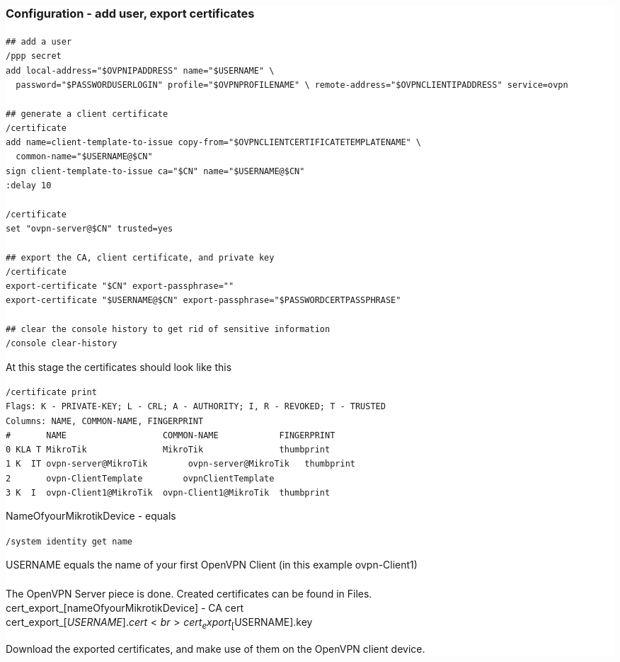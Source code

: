 ### Configuration - add user, export certificates

```shell
## add a user
/ppp secret
add local-address="$OVPNIPADDRESS" name="$USERNAME" \
  password="$PASSWORDUSERLOGIN" profile="$OVPNPROFILENAME" \ remote-address="$OVPNCLIENTIPADDRESS" service=ovpn

## generate a client certificate
/certificate
add name=client-template-to-issue copy-from="$OVPNCLIENTCERTIFICATETEMPLATENAME" \
  common-name="$USERNAME@$CN"
sign client-template-to-issue ca="$CN" name="$USERNAME@$CN"
:delay 10

/certificate
set "ovpn-server@$CN" trusted=yes

## export the CA, client certificate, and private key
/certificate
export-certificate "$CN" export-passphrase=""
export-certificate "$USERNAME@$CN" export-passphrase="$PASSWORDCERTPASSPHRASE"

## clear the console history to get rid of sensitive information
/console clear-history
```
At this stage the certificates should look like this
```shell
/certificate print
Flags: K - PRIVATE-KEY; L - CRL; A - AUTHORITY; I, R - REVOKED; T - TRUSTED
Columns: NAME, COMMON-NAME, FINGERPRINT
#       NAME                   COMMON-NAME            FINGERPRINT                                                     
0 KLA T MikroTik               MikroTik               thumbprint
1 K  IT ovpn-server@MikroTik        ovpn-server@MikroTik   thumbprint
2       ovpn-ClientTemplate        ovpnClientTemplate
3 K  I  ovpn-Client1@MikroTik  ovpn-Client1@MikroTik  thumbprint

```

NameOfyourMikrotikDevice - equals

```shell
/system identity get name
```

USERNAME equals the name of your first OpenVPN Client (in this example ovpn-Client1)<br><br>
The OpenVPN Server piece is done. Created certificates can be found in Files.<br>
cert_export_[nameOfyourMikrotikDevice] - CA cert<br>
cert_export_[$USERNAME].cert<br>
cert_export_[$USERNAME].key<br>

Download the exported certificates, and make use of them on the OpenVPN client device.
